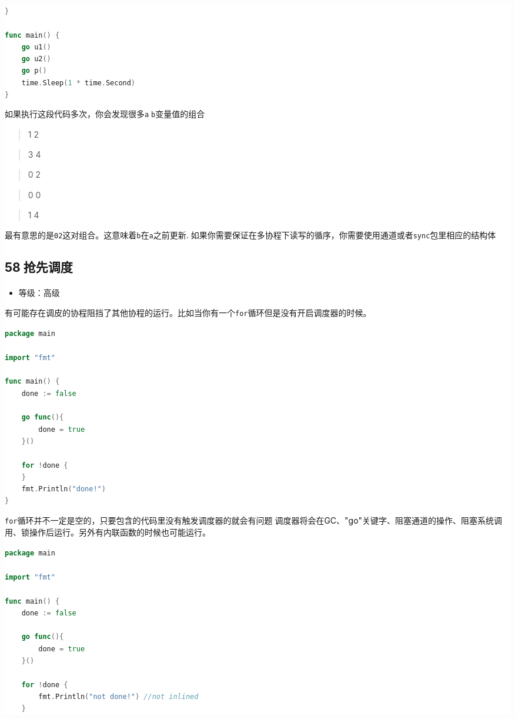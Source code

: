 ```go
}

func main() {  
    go u1()
    go u2()
    go p()
    time.Sleep(1 * time.Second)
}
```
如果执行这段代码多次，你会发现很多`a` `b`变量值的组合
> 1
2 

>3
4

>0
2

>0
0

>1 
4

最有意思的是`02`这对组合。这意味着`b`在`a`之前更新.
如果你需要保证在多协程下读写的循序，你需要使用通道或者`sync`包里相应的结构体

## 58 抢先调度
- 等级：高级

有可能存在调皮的协程阻挡了其他协程的运行。比如当你有一个`for`循环但是没有开启调度器的时候。
```go
package main

import "fmt"

func main() {  
    done := false

    go func(){
        done = true
    }()

    for !done {
    }
    fmt.Println("done!")
}
```
`for`循环并不一定是空的，只要包含的代码里没有触发调度器的就会有问题
调度器将会在GC、"go"关键字、阻塞通道的操作、阻塞系统调用、锁操作后运行。另外有内联函数的时候也可能运行。
```go
package main

import "fmt"

func main() {  
    done := false

    go func(){
        done = true
    }()

    for !done {
        fmt.Println("not done!") //not inlined
    }
```